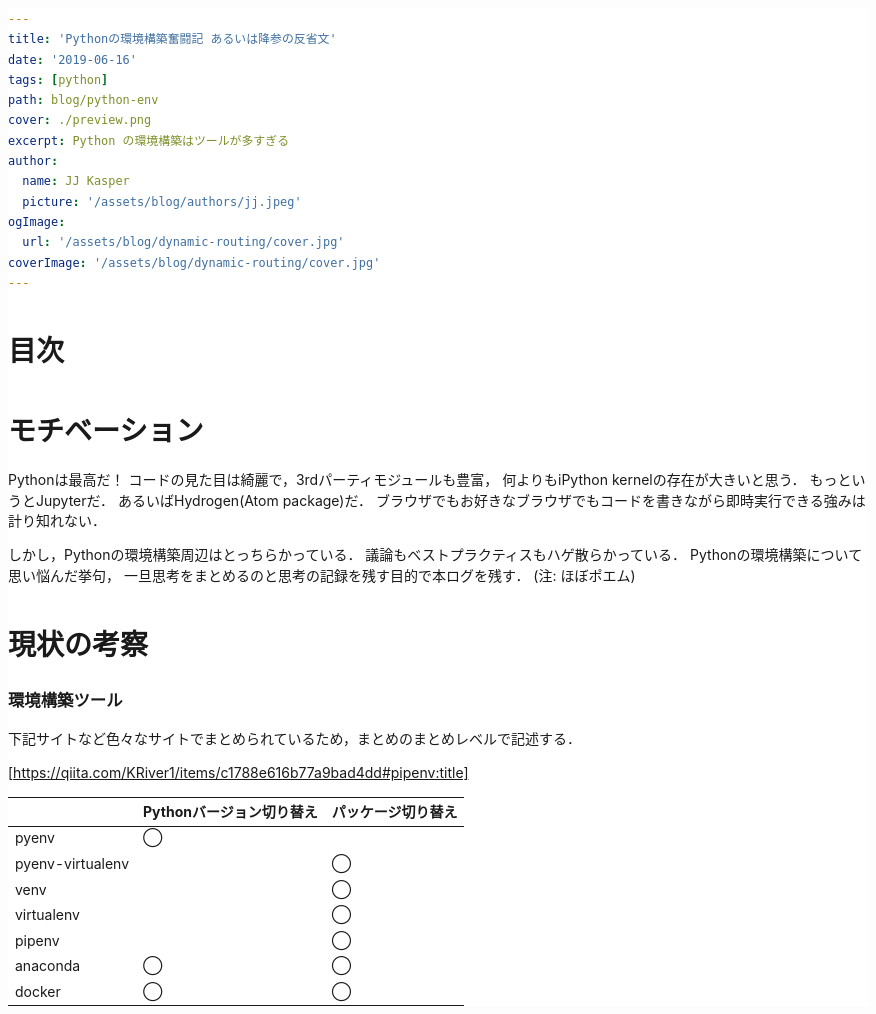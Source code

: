 ```yaml
---
title: 'Pythonの環境構築奮闘記 あるいは降参の反省文'
date: '2019-06-16'
tags: [python]
path: blog/python-env
cover: ./preview.png
excerpt: Python の環境構築はツールが多すぎる
author:
  name: JJ Kasper
  picture: '/assets/blog/authors/jj.jpeg'
ogImage:
  url: '/assets/blog/dynamic-routing/cover.jpg'
coverImage: '/assets/blog/dynamic-routing/cover.jpg'
---
```


# 目次

# モチベーション
Pythonは最高だ！
コードの見た目は綺麗で，3rdパーティモジュールも豊富，
何よりもiPython kernelの存在が大きいと思う．
もっというとJupyterだ．
あるいばHydrogen(Atom package)だ．
ブラウザでもお好きなブラウザでもコードを書きながら即時実行できる強みは計り知れない．

しかし，Pythonの環境構築周辺はとっちらかっている．
議論もベストプラクティスもハゲ散らかっている．
Pythonの環境構築について思い悩んだ挙句，
一旦思考をまとめるのと思考の記録を残す目的で本ログを残す．
(注: ほぼポエム)


# 現状の考察
### 環境構築ツール
下記サイトなど色々なサイトでまとめられているため，まとめのまとめレベルで記述する．

[https://qiita.com/KRiver1/items/c1788e616b77a9bad4dd#pipenv:title]

| |Pythonバージョン切り替え|パッケージ切り替え|
|:---|---|---|
|pyenv|◯||
|pyenv-virtualenv||◯|
|venv||◯|
|virtualenv||◯|
|pipenv||◯|
|anaconda|◯|◯|
|docker|◯|◯|

